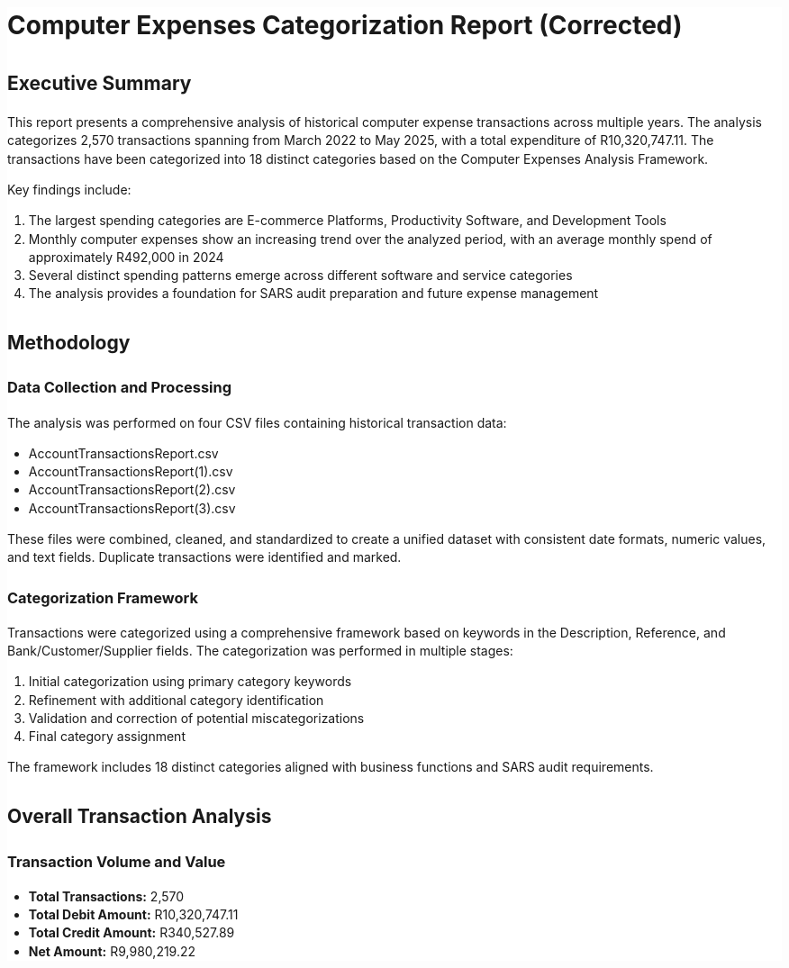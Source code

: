 # Computer Expenses Categorization Report (Corrected)

## Executive Summary

This report presents a comprehensive analysis of historical computer expense transactions across multiple years. The analysis categorizes 2,570 transactions spanning from March 2022 to May 2025, with a total expenditure of R10,320,747.11. The transactions have been categorized into 18 distinct categories based on the Computer Expenses Analysis Framework.

Key findings include:

1. The largest spending categories are E-commerce Platforms, Productivity Software, and Development Tools
2. Monthly computer expenses show an increasing trend over the analyzed period, with an average monthly spend of approximately R492,000 in 2024
3. Several distinct spending patterns emerge across different software and service categories
4. The analysis provides a foundation for SARS audit preparation and future expense management

## Methodology

### Data Collection and Processing

The analysis was performed on four CSV files containing historical transaction data:
- AccountTransactionsReport.csv
- AccountTransactionsReport(1).csv
- AccountTransactionsReport(2).csv
- AccountTransactionsReport(3).csv

These files were combined, cleaned, and standardized to create a unified dataset with consistent date formats, numeric values, and text fields. Duplicate transactions were identified and marked.

### Categorization Framework

Transactions were categorized using a comprehensive framework based on keywords in the Description, Reference, and Bank/Customer/Supplier fields. The categorization was performed in multiple stages:

1. Initial categorization using primary category keywords
2. Refinement with additional category identification
3. Validation and correction of potential miscategorizations
4. Final category assignment

The framework includes 18 distinct categories aligned with business functions and SARS audit requirements.

## Overall Transaction Analysis

### Transaction Volume and Value

- **Total Transactions:** 2,570
- **Total Debit Amount:** R10,320,747.11
- **Total Credit Amount:** R340,527.89
- **Net Amount:** R9,980,219.22

